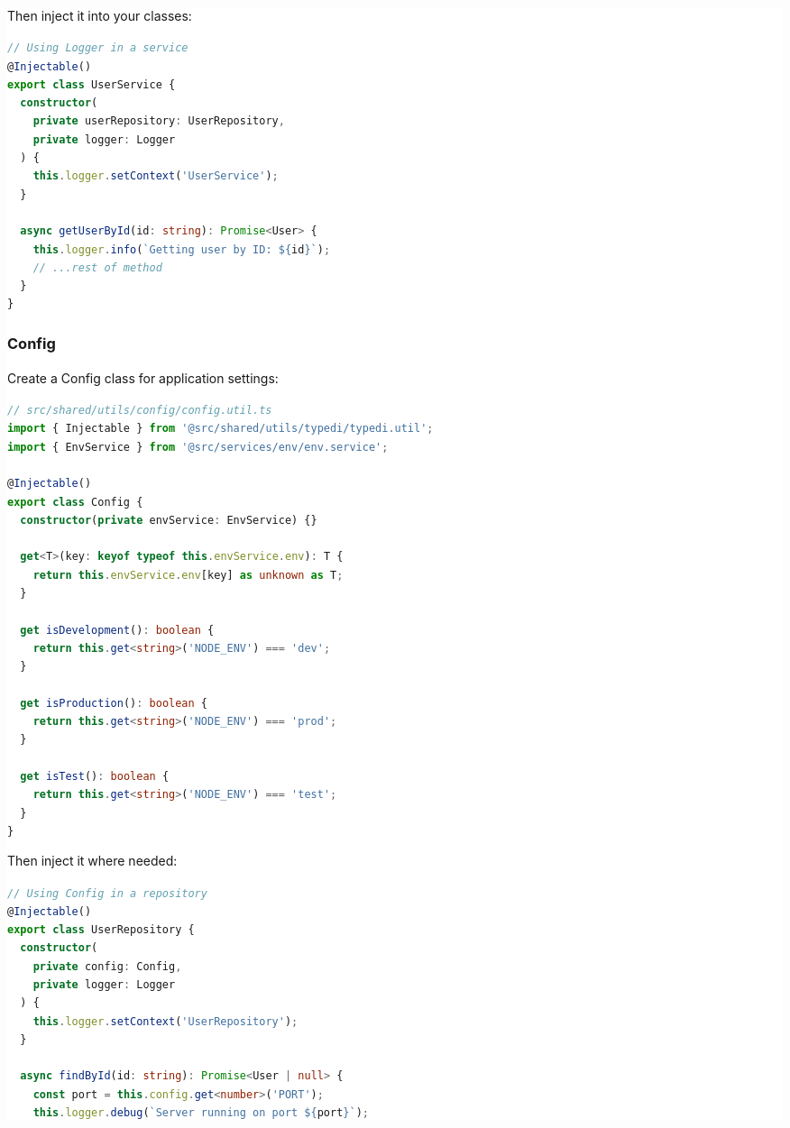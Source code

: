 Then inject it into your classes:

```typescript
// Using Logger in a service
@Injectable()
export class UserService {
  constructor(
    private userRepository: UserRepository,
    private logger: Logger
  ) {
    this.logger.setContext('UserService');
  }

  async getUserById(id: string): Promise<User> {
    this.logger.info(`Getting user by ID: ${id}`);
    // ...rest of method
  }
}
```

### Config

Create a Config class for application settings:

```typescript
// src/shared/utils/config/config.util.ts
import { Injectable } from '@src/shared/utils/typedi/typedi.util';
import { EnvService } from '@src/services/env/env.service';

@Injectable()
export class Config {
  constructor(private envService: EnvService) {}

  get<T>(key: keyof typeof this.envService.env): T {
    return this.envService.env[key] as unknown as T;
  }

  get isDevelopment(): boolean {
    return this.get<string>('NODE_ENV') === 'dev';
  }

  get isProduction(): boolean {
    return this.get<string>('NODE_ENV') === 'prod';
  }

  get isTest(): boolean {
    return this.get<string>('NODE_ENV') === 'test';
  }
}
```

Then inject it where needed:

```typescript
// Using Config in a repository
@Injectable()
export class UserRepository {
  constructor(
    private config: Config,
    private logger: Logger
  ) {
    this.logger.setContext('UserRepository');
  }

  async findById(id: string): Promise<User | null> {
    const port = this.config.get<number>('PORT');
    this.logger.debug(`Server running on port ${port}`);
```